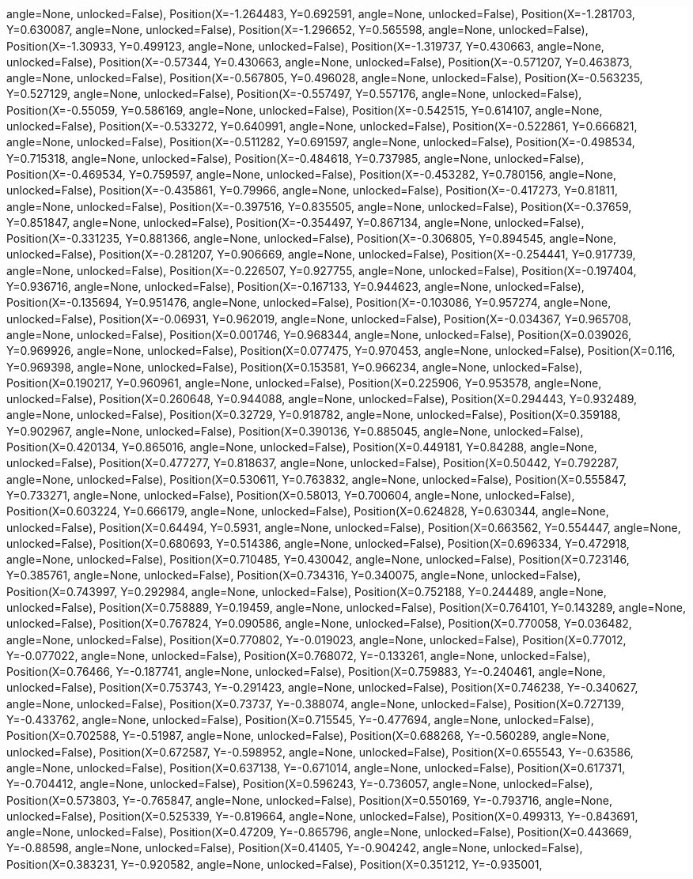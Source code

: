 angle=None, unlocked=False), Position(X=-1.264483, Y=0.692591, angle=None, unlocked=False), Position(X=-1.281703, Y=0.630087, angle=None, unlocked=False), Position(X=-1.296652, Y=0.565598, angle=None, unlocked=False), Position(X=-1.30933, Y=0.499123, angle=None, unlocked=False), Position(X=-1.319737, Y=0.430663, angle=None, unlocked=False), Position(X=-0.57344, Y=0.430663, angle=None, unlocked=False), Position(X=-0.571207, Y=0.463873, angle=None, unlocked=False), Position(X=-0.567805, Y=0.496028, angle=None, unlocked=False), Position(X=-0.563235, Y=0.527129, angle=None, unlocked=False), Position(X=-0.557497, Y=0.557176, angle=None, unlocked=False), Position(X=-0.55059, Y=0.586169, angle=None, unlocked=False), Position(X=-0.542515, Y=0.614107, angle=None, unlocked=False), Position(X=-0.533272, Y=0.640991, angle=None, unlocked=False), Position(X=-0.522861, Y=0.666821, angle=None, unlocked=False), Position(X=-0.511282, Y=0.691597, angle=None, unlocked=False), Position(X=-0.498534, Y=0.715318, angle=None, unlocked=False), Position(X=-0.484618, Y=0.737985, angle=None, unlocked=False), Position(X=-0.469534, Y=0.759597, angle=None, unlocked=False), Position(X=-0.453282, Y=0.780156, angle=None, unlocked=False), Position(X=-0.435861, Y=0.79966, angle=None, unlocked=False), Position(X=-0.417273, Y=0.81811, angle=None, unlocked=False), Position(X=-0.397516, Y=0.835505, angle=None, unlocked=False), Position(X=-0.37659, Y=0.851847, angle=None, unlocked=False), Position(X=-0.354497, Y=0.867134, angle=None, unlocked=False), Position(X=-0.331235, Y=0.881366, angle=None, unlocked=False), Position(X=-0.306805, Y=0.894545, angle=None, unlocked=False), Position(X=-0.281207, Y=0.906669, angle=None, unlocked=False), Position(X=-0.254441, Y=0.917739, angle=None, unlocked=False), Position(X=-0.226507, Y=0.927755, angle=None, unlocked=False), Position(X=-0.197404, Y=0.936716, angle=None, unlocked=False), Position(X=-0.167133, Y=0.944623, angle=None, unlocked=False), Position(X=-0.135694, Y=0.951476, angle=None, unlocked=False), Position(X=-0.103086, Y=0.957274, angle=None, unlocked=False), Position(X=-0.06931, Y=0.962019, angle=None, unlocked=False), Position(X=-0.034367, Y=0.965708, angle=None, unlocked=False), Position(X=0.001746, Y=0.968344, angle=None, unlocked=False), Position(X=0.039026, Y=0.969926, angle=None, unlocked=False), Position(X=0.077475, Y=0.970453, angle=None, unlocked=False), Position(X=0.116, Y=0.969398, angle=None, unlocked=False), Position(X=0.153581, Y=0.966234, angle=None, unlocked=False), Position(X=0.190217, Y=0.960961, angle=None, unlocked=False), Position(X=0.225906, Y=0.953578, angle=None, unlocked=False), Position(X=0.260648, Y=0.944088, angle=None, unlocked=False), Position(X=0.294443, Y=0.932489, angle=None, unlocked=False), Position(X=0.32729, Y=0.918782, angle=None, unlocked=False), Position(X=0.359188, Y=0.902967, angle=None, unlocked=False), Position(X=0.390136, Y=0.885045, angle=None, unlocked=False), Position(X=0.420134, Y=0.865016, angle=None, unlocked=False), Position(X=0.449181, Y=0.84288, angle=None, unlocked=False), Position(X=0.477277, Y=0.818637, angle=None, unlocked=False), Position(X=0.50442, Y=0.792287, angle=None, unlocked=False), Position(X=0.530611, Y=0.763832, angle=None, unlocked=False), Position(X=0.555847, Y=0.733271, angle=None, unlocked=False), Position(X=0.58013, Y=0.700604, angle=None, unlocked=False), Position(X=0.603224, Y=0.666179, angle=None, unlocked=False), Position(X=0.624828, Y=0.630344, angle=None, unlocked=False), Position(X=0.64494, Y=0.5931, angle=None, unlocked=False), Position(X=0.663562, Y=0.554447, angle=None, unlocked=False), Position(X=0.680693, Y=0.514386, angle=None, unlocked=False), Position(X=0.696334, Y=0.472918, angle=None, unlocked=False), Position(X=0.710485, Y=0.430042, angle=None, unlocked=False), Position(X=0.723146, Y=0.385761, angle=None, unlocked=False), Position(X=0.734316, Y=0.340075, angle=None, unlocked=False), Position(X=0.743997, Y=0.292984, angle=None, unlocked=False), Position(X=0.752188, Y=0.244489, angle=None, unlocked=False), Position(X=0.758889, Y=0.19459, angle=None, unlocked=False), Position(X=0.764101, Y=0.143289, angle=None, unlocked=False), Position(X=0.767824, Y=0.090586, angle=None, unlocked=False), Position(X=0.770058, Y=0.036482, angle=None, unlocked=False), Position(X=0.770802, Y=-0.019023, angle=None, unlocked=False), Position(X=0.77012, Y=-0.077022, angle=None, unlocked=False), Position(X=0.768072, Y=-0.133261, angle=None, unlocked=False), Position(X=0.76466, Y=-0.187741, angle=None, unlocked=False), Position(X=0.759883, Y=-0.240461, angle=None, unlocked=False), Position(X=0.753743, Y=-0.291423, angle=None, unlocked=False), Position(X=0.746238, Y=-0.340627, angle=None, unlocked=False), Position(X=0.73737, Y=-0.388074, angle=None, unlocked=False), Position(X=0.727139, Y=-0.433762, angle=None, unlocked=False), Position(X=0.715545, Y=-0.477694, angle=None, unlocked=False), Position(X=0.702588, Y=-0.51987, angle=None, unlocked=False), Position(X=0.688268, Y=-0.560289, angle=None, unlocked=False), Position(X=0.672587, Y=-0.598952, angle=None, unlocked=False), Position(X=0.655543, Y=-0.63586, angle=None, unlocked=False), Position(X=0.637138, Y=-0.671014, angle=None, unlocked=False), Position(X=0.617371, Y=-0.704412, angle=None, unlocked=False), Position(X=0.596243, Y=-0.736057, angle=None, unlocked=False), Position(X=0.573803, Y=-0.765847, angle=None, unlocked=False), Position(X=0.550169, Y=-0.793716, angle=None, unlocked=False), Position(X=0.525339, Y=-0.819664, angle=None, unlocked=False), Position(X=0.499313, Y=-0.843691, angle=None, unlocked=False), Position(X=0.47209, Y=-0.865796, angle=None, unlocked=False), Position(X=0.443669, Y=-0.88598, angle=None, unlocked=False), Position(X=0.41405, Y=-0.904242, angle=None, unlocked=False), Position(X=0.383231, Y=-0.920582, angle=None, unlocked=False), Position(X=0.351212, Y=-0.935001,